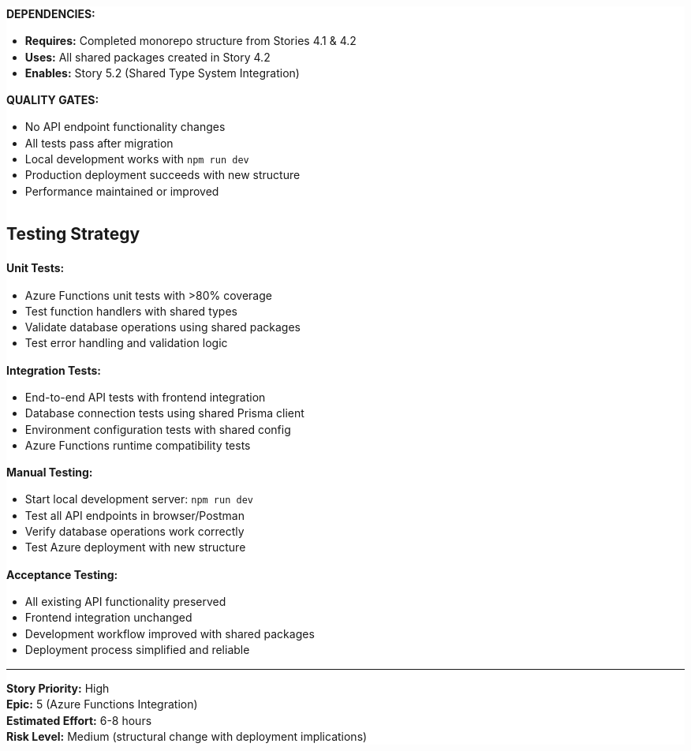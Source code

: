 **DEPENDENCIES:**
- **Requires:** Completed monorepo structure from Stories 4.1 & 4.2
- **Uses:** All shared packages created in Story 4.2
- **Enables:** Story 5.2 (Shared Type System Integration)

**QUALITY GATES:**
- No API endpoint functionality changes
- All tests pass after migration
- Local development works with `npm run dev`
- Production deployment succeeds with new structure
- Performance maintained or improved

## Testing Strategy

**Unit Tests:**
- Azure Functions unit tests with >80% coverage
- Test function handlers with shared types
- Validate database operations using shared packages
- Test error handling and validation logic

**Integration Tests:**
- End-to-end API tests with frontend integration
- Database connection tests using shared Prisma client
- Environment configuration tests with shared config
- Azure Functions runtime compatibility tests

**Manual Testing:**
- Start local development server: `npm run dev`
- Test all API endpoints in browser/Postman
- Verify database operations work correctly
- Test Azure deployment with new structure

**Acceptance Testing:**
- All existing API functionality preserved
- Frontend integration unchanged
- Development workflow improved with shared packages
- Deployment process simplified and reliable

---

**Story Priority:** High  
**Epic:** 5 (Azure Functions Integration)  
**Estimated Effort:** 6-8 hours  
**Risk Level:** Medium (structural change with deployment implications)
